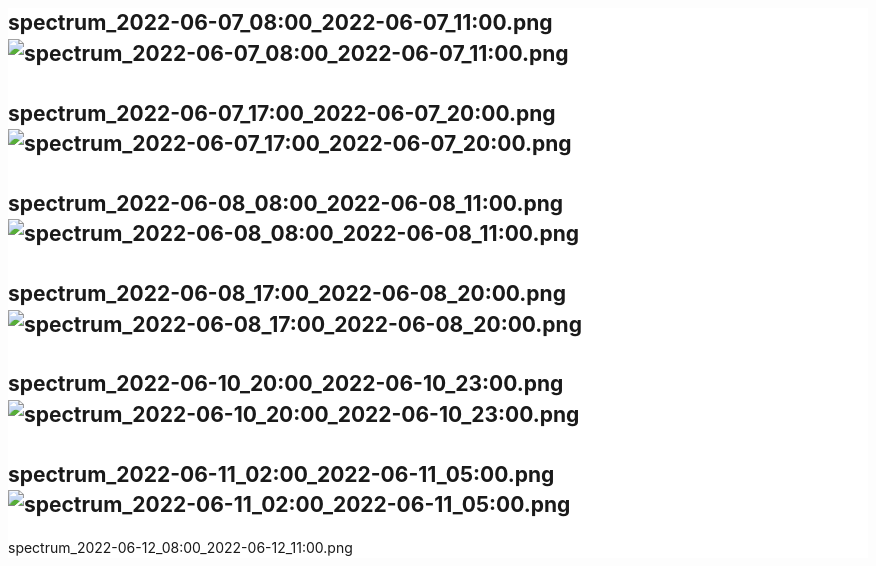 spectrum_2022-06-07_08:00_2022-06-07_11:00.png
![spectrum_2022-06-07_08:00_2022-06-07_11:00.png](/spectrograms/spectrum_2022-06-07_08:00_2022-06-07_11:00.png)
---
spectrum_2022-06-07_17:00_2022-06-07_20:00.png
![spectrum_2022-06-07_17:00_2022-06-07_20:00.png](/spectrograms/spectrum_2022-06-07_17:00_2022-06-07_20:00.png)
---
spectrum_2022-06-08_08:00_2022-06-08_11:00.png
![spectrum_2022-06-08_08:00_2022-06-08_11:00.png](/spectrograms/spectrum_2022-06-08_08:00_2022-06-08_11:00.png)
---
spectrum_2022-06-08_17:00_2022-06-08_20:00.png
![spectrum_2022-06-08_17:00_2022-06-08_20:00.png](/spectrograms/spectrum_2022-06-08_17:00_2022-06-08_20:00.png)
---
spectrum_2022-06-10_20:00_2022-06-10_23:00.png
![spectrum_2022-06-10_20:00_2022-06-10_23:00.png](/spectrograms/spectrum_2022-06-10_20:00_2022-06-10_23:00.png)
---
spectrum_2022-06-11_02:00_2022-06-11_05:00.png
![spectrum_2022-06-11_02:00_2022-06-11_05:00.png](/spectrograms/spectrum_2022-06-11_02:00_2022-06-11_05:00.png)
---
spectrum_2022-06-12_08:00_2022-06-12_11:00.png
